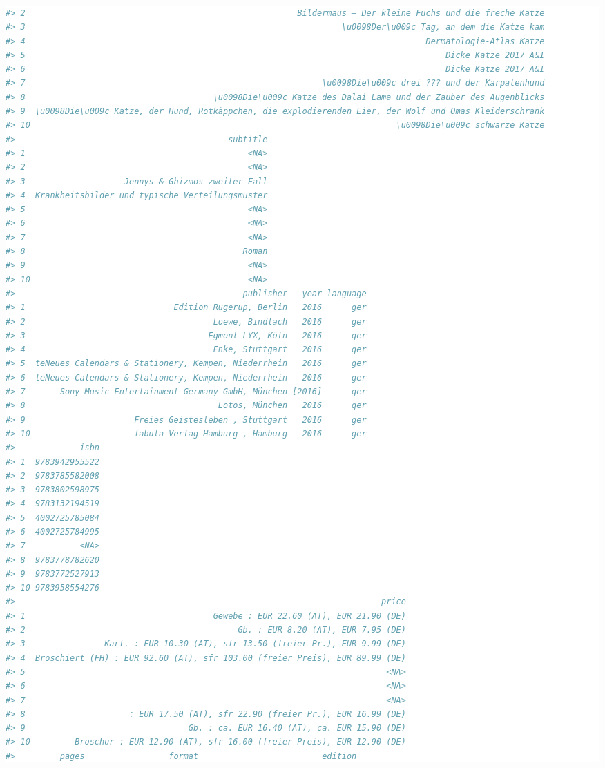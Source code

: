 ```r
#> 2                                                       Bildermaus – Der kleine Fuchs und die freche Katze
#> 3                                                                \u0098Der\u009c Tag, an dem die Katze kam
#> 4                                                                                 Dermatologie-Atlas Katze
#> 5                                                                                     Dicke Katze 2017 A&I
#> 6                                                                                     Dicke Katze 2017 A&I
#> 7                                                            \u0098Die\u009c drei ??? und der Karpatenhund
#> 8                                      \u0098Die\u009c Katze des Dalai Lama und der Zauber des Augenblicks
#> 9  \u0098Die\u009c Katze, der Hund, Rotkäppchen, die explodierenden Eier, der Wolf und Omas Kleiderschrank
#> 10                                                                          \u0098Die\u009c schwarze Katze
#>                                           subtitle
#> 1                                             <NA>
#> 2                                             <NA>
#> 3                    Jennys & Ghizmos zweiter Fall
#> 4  Krankheitsbilder und typische Verteilungsmuster
#> 5                                             <NA>
#> 6                                             <NA>
#> 7                                             <NA>
#> 8                                            Roman
#> 9                                             <NA>
#> 10                                            <NA>
#>                                              publisher   year language
#> 1                              Edition Rugerup, Berlin   2016      ger
#> 2                                      Loewe, Bindlach   2016      ger
#> 3                                     Egmont LYX, Köln   2016      ger
#> 4                                      Enke, Stuttgart   2016      ger
#> 5  teNeues Calendars & Stationery, Kempen, Niederrhein   2016      ger
#> 6  teNeues Calendars & Stationery, Kempen, Niederrhein   2016      ger
#> 7       Sony Music Entertainment Germany GmbH, München [2016]      ger
#> 8                                       Lotos, München   2016      ger
#> 9                      Freies Geistesleben , Stuttgart   2016      ger
#> 10                     fabula Verlag Hamburg , Hamburg   2016      ger
#>             isbn
#> 1  9783942955522
#> 2  9783785582008
#> 3  9783802598975
#> 4  9783132194519
#> 5  4002725785084
#> 6  4002725784995
#> 7           <NA>
#> 8  9783778782620
#> 9  9783772527913
#> 10 9783958554276
#>                                                                          price
#> 1                                      Gewebe : EUR 22.60 (AT), EUR 21.90 (DE)
#> 2                                           Gb. : EUR 8.20 (AT), EUR 7.95 (DE)
#> 3                Kart. : EUR 10.30 (AT), sfr 13.50 (freier Pr.), EUR 9.99 (DE)
#> 4  Broschiert (FH) : EUR 92.60 (AT), sfr 103.00 (freier Preis), EUR 89.99 (DE)
#> 5                                                                         <NA>
#> 6                                                                         <NA>
#> 7                                                                         <NA>
#> 8                     : EUR 17.50 (AT), sfr 22.90 (freier Pr.), EUR 16.99 (DE)
#> 9                                 Gb. : ca. EUR 16.40 (AT), ca. EUR 15.90 (DE)
#> 10         Broschur : EUR 12.90 (AT), sfr 16.00 (freier Preis), EUR 12.90 (DE)
#>         pages                 format                         edition
```
